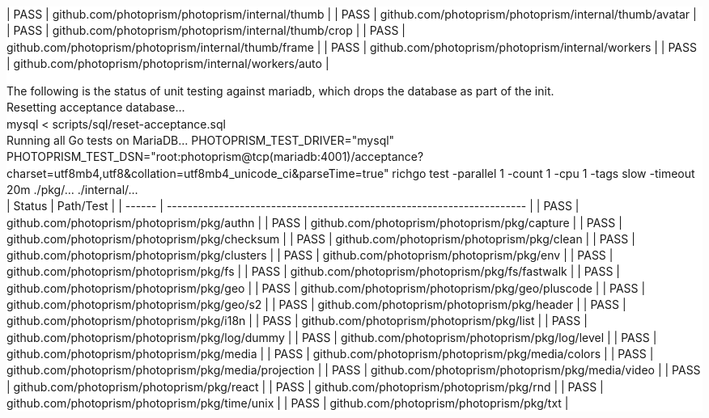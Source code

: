 | PASS | github.com/photoprism/photoprism/internal/thumb |
| PASS | github.com/photoprism/photoprism/internal/thumb/avatar |
| PASS | github.com/photoprism/photoprism/internal/thumb/crop |
| PASS | github.com/photoprism/photoprism/internal/thumb/frame |
| PASS | github.com/photoprism/photoprism/internal/workers |
| PASS | github.com/photoprism/photoprism/internal/workers/auto |



The following is the status of unit testing against mariadb, which drops the database as part of the init.  
Resetting acceptance database...  
mysql < scripts/sql/reset-acceptance.sql  
Running all Go tests on MariaDB...
PHOTOPRISM_TEST_DRIVER="mysql" PHOTOPRISM_TEST_DSN="root:photoprism@tcp(mariadb:4001)/acceptance?charset=utf8mb4,utf8&collation=utf8mb4_unicode_ci&parseTime=true" richgo test -parallel 1 -count 1 -cpu 1 -tags slow -timeout 20m ./pkg/... ./internal/...  
| Status | Path/Test |
| ------ | --------------------------------------------------------------------- |
| PASS | github.com/photoprism/photoprism/pkg/authn |
| PASS | github.com/photoprism/photoprism/pkg/capture |
| PASS | github.com/photoprism/photoprism/pkg/checksum |
| PASS | github.com/photoprism/photoprism/pkg/clean |
| PASS | github.com/photoprism/photoprism/pkg/clusters |
| PASS | github.com/photoprism/photoprism/pkg/env |
| PASS | github.com/photoprism/photoprism/pkg/fs |
| PASS | github.com/photoprism/photoprism/pkg/fs/fastwalk |
| PASS | github.com/photoprism/photoprism/pkg/geo |
| PASS | github.com/photoprism/photoprism/pkg/geo/pluscode |
| PASS | github.com/photoprism/photoprism/pkg/geo/s2 |
| PASS | github.com/photoprism/photoprism/pkg/header |
| PASS | github.com/photoprism/photoprism/pkg/i18n |
| PASS | github.com/photoprism/photoprism/pkg/list |
| PASS | github.com/photoprism/photoprism/pkg/log/dummy |
| PASS | github.com/photoprism/photoprism/pkg/log/level |
| PASS | github.com/photoprism/photoprism/pkg/media |
| PASS | github.com/photoprism/photoprism/pkg/media/colors |
| PASS | github.com/photoprism/photoprism/pkg/media/projection |
| PASS | github.com/photoprism/photoprism/pkg/media/video |
| PASS | github.com/photoprism/photoprism/pkg/react |
| PASS | github.com/photoprism/photoprism/pkg/rnd |
| PASS | github.com/photoprism/photoprism/pkg/time/unix |
| PASS | github.com/photoprism/photoprism/pkg/txt |